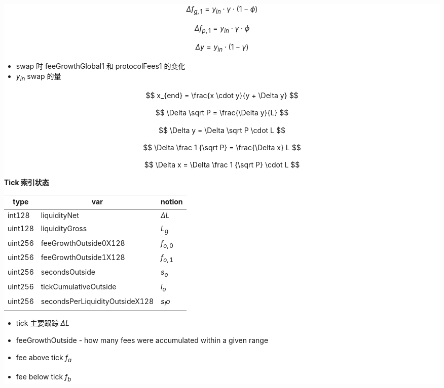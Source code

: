 $$
\Delta{f_{g,1}}=y_{in} \cdot \gamma \cdot (1- \phi)
$$

$$
\Delta{f_{p,1}}=y_{in} \cdot \gamma \cdot \phi
$$

$$
\Delta y = y_{in} \cdot (1 - \gamma)
$$

- swap 时 feeGrowthGlobal1 和 protocolFees1 的变化
- $y_{in}$ swap 的量

$$
x_{end} = \frac{x \cdot y}{y + \Delta y}
$$

$$
\Delta \sqrt P  = \frac{\Delta y}{L}
$$

$$
\Delta y = \Delta \sqrt P \cdot L
$$

$$
\Delta \frac 1 {\sqrt P} = \frac{\Delta x} L
$$

$$
\Delta x = \Delta \frac 1 {\sqrt P} \cdot L
$$

**Tick 索引状态**

| type    | var                            | notion     |
| ------- | ------------------------------ | ---------- |
| int128  | liquidityNet                   | $\Delta L$ |
| uint128 | liquidityGross                 | $L_g$      |
| uint256 | feeGrowthOutside0X128          | $f_{o,0}$  |
| uint256 | feeGrowthOutside1X128          | $f_{o,1}$  |
| uint256 | secondsOutside                 | $s_o$      |
| uint256 | tickCumulativeOutside          | $i_o$      |
| uint256 | secondsPerLiquidityOutsideX128 | $s_lo$     |

- tick 主要跟踪 $\Delta L$
- feeGrowthOutside - how many fees were accumulated within a given range

- fee above tick $f_a$
- fee below tick $f_b$

